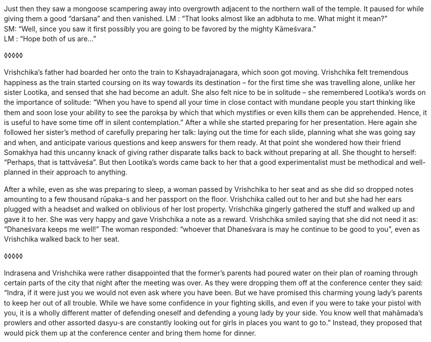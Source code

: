 Just then they saw a mongoose scampering away into overgrowth adjacent
to the northern wall of the temple. It paused for while giving them a
good “darśana” and then vanished. LM : “That looks almost like an
adbhuta to me. What might it mean?”  
SM: “Well, since you saw it first possibly you are going to be favored
by the mighty Kāmeśvara.”  
LM : “Hope both of us are…”

◊◊◊◊◊

Vrishchika’s father had boarded her onto the train to Kshayadrajanagara,
which soon got moving. Vrishchika felt tremendous happiness as the train
started coursing on its way towards its destination – for the first time
she was travelling alone, unlike her sister Lootika, and sensed that she
had become an adult. She also felt nice to be in solitude – she
remembered Lootika’s words on the importance of solitude: “When you have
to spend all your time in close contact with mundane people you start
thinking like them and soon lose your ability to see the parokṣa by
which that which mystifies or even kills them can be apprehended. Hence,
it is useful to have some time off in silent contemplation.” After a
while she started preparing for her presentation. Here again she
followed her sister’s method of carefully preparing her talk: laying out
the time for each slide, planning what she was going say and when, and
anticipate various questions and keep answers for them ready. At that
point she wondered how their friend Somakhya had this uncanny knack of
giving rather disparate talks back to back without preparing at all. She
thought to herself: “Perhaps, that is tattvāveśa”. But then Lootika’s
words came back to her that a good experimentalist must be methodical
and well-planned in their approach to anything.

After a while, even as she was preparing to sleep, a woman passed by
Vrishchika to her seat and as she did so dropped notes amounting to a
few thousand rūpaka-s and her passport on the floor. Vrishchika called
out to her and but she had her ears plugged with a headset and walked on
oblivious of her lost property. Vrishchika gingerly gathered the stuff
and walked up and gave it to her. She was very happy and gave Vrishchika
a note as a reward. Vrishchika smiled saying that she did not need it
as: “Dhaneśvara keeps me well!” The woman responded: “whoever that
Dhaneśvara is may he continue to be good to you”, even as Vrishchika
walked back to her seat.

◊◊◊◊◊

Indrasena and Vrishchika were rather disappointed that the former’s
parents had poured water on their plan of roaming through certain parts
of the city that night after the meeting was over. As they were dropping
them off at the conference center they said: “Indra, if it were just you
we would not even ask where you have been. But we have promised this
charming young lady’s parents to keep her out of all trouble. While we
have some confidence in your fighting skills, and even if you were to
take your pistol with you, it is a wholly different matter of defending
oneself and defending a young lady by your side. You know well that
mahāmada’s prowlers and other assorted dasyu-s are constantly looking
out for girls in places you want to go to.” Instead, they proposed that
would pick them up at the conference center and bring them home for
dinner.
